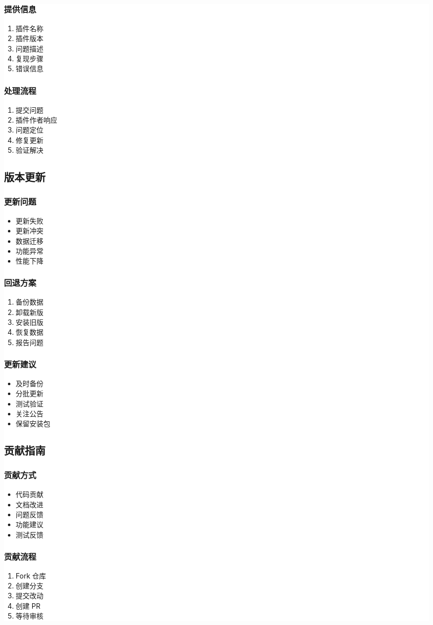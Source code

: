 ### 提供信息
1. 插件名称
2. 插件版本
3. 问题描述
4. 复现步骤
5. 错误信息

### 处理流程
1. 提交问题
2. 插件作者响应
3. 问题定位
4. 修复更新
5. 验证解决

## 版本更新

### 更新问题
- 更新失败
- 更新冲突
- 数据迁移
- 功能异常
- 性能下降

### 回退方案
1. 备份数据
2. 卸载新版
3. 安装旧版
4. 恢复数据
5. 报告问题

### 更新建议
- 及时备份
- 分批更新
- 测试验证
- 关注公告
- 保留安装包

## 贡献指南

### 贡献方式
- 代码贡献
- 文档改进
- 问题反馈
- 功能建议
- 测试反馈

### 贡献流程
1. Fork 仓库
2. 创建分支
3. 提交改动
4. 创建 PR
5. 等待审核
